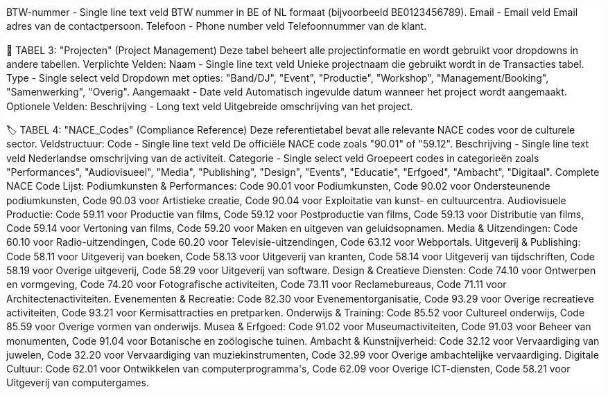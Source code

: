 BTW-nummer - Single line text veld
BTW nummer in BE of NL formaat (bijvoorbeeld BE0123456789).
Email - Email veld
Email adres van de contactpersoon.
Telefoon - Phone number veld
Telefoonnummer van de klant.

📂 TABEL 3: "Projecten" (Project Management)
Deze tabel beheert alle projectinformatie en wordt gebruikt voor dropdowns in andere tabellen.
Verplichte Velden:
Naam - Single line text veld
Unieke projectnaam die gebruikt wordt in de Transacties tabel.
Type - Single select veld
Dropdown met opties: "Band/DJ", "Event", "Productie", "Workshop", "Management/Booking", "Samenwerking", "Overig".
Aangemaakt - Date veld
Automatisch ingevulde datum wanneer het project wordt aangemaakt.
Optionele Velden:
Beschrijving - Long text veld
Uitgebreide omschrijving van het project.

🏷️ TABEL 4: "NACE_Codes" (Compliance Reference)
Deze referentietabel bevat alle relevante NACE codes voor de culturele sector.
Veldstructuur:
Code - Single line text veld
De officiële NACE code zoals "90.01" of "59.12".
Beschrijving - Single line text veld
Nederlandse omschrijving van de activiteit.
Categorie - Single select veld
Groepeert codes in categorieën zoals "Performances", "Audiovisueel", "Media", "Publishing", "Design", "Events", "Educatie", "Erfgoed", "Ambacht", "Digitaal".
Complete NACE Code Lijst:
Podiumkunsten & Performances:
Code 90.01 voor Podiumkunsten, Code 90.02 voor Ondersteunende podiumkunsten, Code 90.03 voor Artistieke creatie, Code 90.04 voor Exploitatie van kunst- en cultuurcentra.
Audiovisuele Productie:
Code 59.11 voor Productie van films, Code 59.12 voor Postproductie van films, Code 59.13 voor Distributie van films, Code 59.14 voor Vertoning van films, Code 59.20 voor Maken en uitgeven van geluidsopnamen.
Media & Uitzendingen:
Code 60.10 voor Radio-uitzendingen, Code 60.20 voor Televisie-uitzendingen, Code 63.12 voor Webportals.
Uitgeverij & Publishing:
Code 58.11 voor Uitgeverij van boeken, Code 58.13 voor Uitgeverij van kranten, Code 58.14 voor Uitgeverij van tijdschriften, Code 58.19 voor Overige uitgeverij, Code 58.29 voor Uitgeverij van software.
Design & Creatieve Diensten:
Code 74.10 voor Ontwerpen en vormgeving, Code 74.20 voor Fotografische activiteiten, Code 73.11 voor Reclamebureaus, Code 71.11 voor Architectenactiviteiten.
Evenementen & Recreatie:
Code 82.30 voor Evenementorganisatie, Code 93.29 voor Overige recreatieve activiteiten, Code 93.21 voor Kermisattracties en pretparken.
Onderwijs & Training:
Code 85.52 voor Cultureel onderwijs, Code 85.59 voor Overige vormen van onderwijs.
Musea & Erfgoed:
Code 91.02 voor Museumactiviteiten, Code 91.03 voor Beheer van monumenten, Code 91.04 voor Botanische en zoölogische tuinen.
Ambacht & Kunstnijverheid:
Code 32.12 voor Vervaardiging van juwelen, Code 32.20 voor Vervaardiging van muziekinstrumenten, Code 32.99 voor Overige ambachtelijke vervaardiging.
Digitale Cultuur:
Code 62.01 voor Ontwikkelen van computerprogramma's, Code 62.09 voor Overige ICT-diensten, Code 58.21 voor Uitgeverij van computergames.
